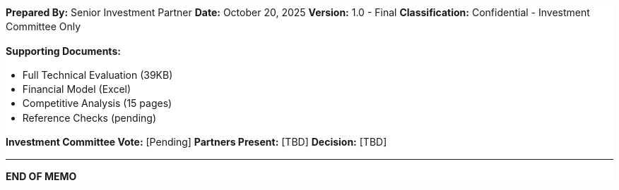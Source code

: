 **Prepared By:** Senior Investment Partner
**Date:** October 20, 2025
**Version:** 1.0 - Final
**Classification:** Confidential - Investment Committee Only

**Supporting Documents:**
- Full Technical Evaluation (39KB)
- Financial Model (Excel)
- Competitive Analysis (15 pages)
- Reference Checks (pending)

**Investment Committee Vote:** [Pending]
**Partners Present:** [TBD]
**Decision:** [TBD]

---

**END OF MEMO**

